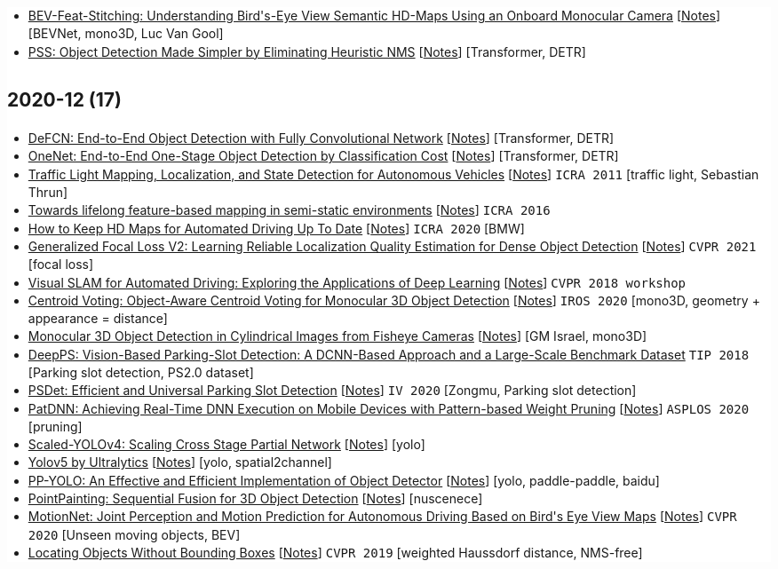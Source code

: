 - [BEV-Feat-Stitching: Understanding Bird's-Eye View Semantic HD-Maps Using an Onboard Monocular Camera](https://arxiv.org/abs/2012.03040) [[Notes](paper_notes/bev_feat_stitching.md)] [BEVNet, mono3D, Luc Van Gool]
- [PSS: Object Detection Made Simpler by Eliminating Heuristic NMS](https://arxiv.org/abs/2101.11782) [[Notes](paper_notes/pss.md)] [Transformer, DETR]

## 2020-12 (17)
- [DeFCN: End-to-End Object Detection with Fully Convolutional Network](https://arxiv.org/abs/2012.03544) [[Notes](paper_notes/defcn.md)] [Transformer, DETR]
- [OneNet: End-to-End One-Stage Object Detection by Classification Cost](https://arxiv.org/abs/2012.05780) [[Notes](paper_notes/onenet.md)] [Transformer, DETR]
- [Traffic Light Mapping, Localization, and State Detection for Autonomous Vehicles](http://driving.stanford.edu/papers/ICRA2011.pdf) [[Notes](paper_notes/tfl_stanford.md)] <kbd>ICRA 2011</kbd> [traffic light, Sebastian Thrun]
- [Towards lifelong feature-based mapping in semi-static environments](https://storage.googleapis.com/pub-tools-public-publication-data/pdf/43966.pdf) [[Notes](paper_notes/lifelong_feature_mapping_google.md)] <kbd>ICRA 2016</kbd>
- [How to Keep HD Maps for Automated Driving Up To Date](http://www.lewissoft.com/pdf/ICRA2020/1484.pdf) [[Notes](paper_notes/keep_hd_maps_updated_bmw.md)] <kbd>ICRA 2020</kbd> [BMW]
- [Generalized Focal Loss V2: Learning Reliable Localization Quality Estimation for Dense Object Detection](https://arxiv.org/abs/2011.12885) [[Notes](paper_notes/gfocalv2.md)] <kbd>CVPR 2021</kbd> [focal loss]
- [Visual SLAM for Automated Driving: Exploring the Applications of Deep Learning](http://openaccess.thecvf.com/content_cvpr_2018_workshops/papers/w9/Milz_Visual_SLAM_for_CVPR_2018_paper.pdf) [[Notes](paper_notes/vslam_for_ad.md)] <kbd>CVPR 2018 workshop</kbd>
- [Centroid Voting: Object-Aware Centroid Voting for Monocular 3D Object Detection](https://arxiv.org/abs/2007.09836) [[Notes](paper_notes/centroid_voting.md)] <kbd>IROS 2020</kbd> [mono3D, geometry + appearance = distance]
- [Monocular 3D Object Detection in Cylindrical Images from Fisheye Cameras](https://arxiv.org/abs/2003.03759) [[Notes](paper_notes/mono3d_fisheye.md)] [GM Israel, mono3D]
- [DeepPS: Vision-Based Parking-Slot Detection: A DCNN-Based Approach and a Large-Scale Benchmark Dataset](https://cslinzhang.github.io/deepps/parkingslot.pdf) <kbd>TIP 2018</kbd> [Parking slot detection, PS2.0 dataset]
- [PSDet: Efficient and Universal Parking Slot Detection](https://arxiv.org/abs/2005.05528) [[Notes](paper_notes/psdet.md)] <kbd>IV 2020</kbd> [Zongmu, Parking slot detection]
- [PatDNN: Achieving Real-Time DNN Execution on Mobile Devices with Pattern-based Weight Pruning](https://arxiv.org/abs/2001.00138) [[Notes](paper_notes/patdnn.md)] <kbd>ASPLOS 2020</kbd> [pruning]
- [Scaled-YOLOv4: Scaling Cross Stage Partial Network](https://arxiv.org/abs/2011.08036) [[Notes](paper_notes/scaled_yolov4.md)] [yolo]
- [Yolov5 by Ultralytics](https://github.com/ultralytics/yolov5) [[Notes](paper_notes/yolov5.md)] [yolo, spatial2channel]
- [PP-YOLO: An Effective and Efficient Implementation of Object Detector](https://arxiv.org/abs/2007.12099) [[Notes](paper_notes/pp_yolo.md)] [yolo, paddle-paddle, baidu]
- [PointPainting: Sequential Fusion for 3D Object Detection](https://arxiv.org/pdf/1911.10150.pdf) [[Notes](paper_notes/point_painting.md)] [nuscenece]
- [MotionNet: Joint Perception and Motion Prediction for Autonomous Driving Based on Bird's Eye View Maps](https://arxiv.org/abs/2003.06754) [[Notes](paper_notes/motionnet.md)] <kbd>CVPR 2020</kbd> [Unseen moving objects, BEV]
- [Locating Objects Without Bounding Boxes](https://arxiv.org/abs/1806.07564) [[Notes](paper_notes/objects_without_bboxes.md)] <kbd>CVPR 2019</kbd> [weighted Haussdorf distance, NMS-free]
